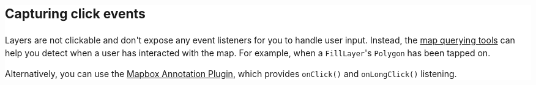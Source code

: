 ## Capturing click events

Layers are not clickable and don't expose any event listeners for you to handle user input. Instead, the [map querying tools](/android/maps/overview/query) can help you detect when a user has interacted with the map. For example, when a `FillLayer`'s `Polygon` has been tapped on.

Alternatively, you can use the [Mapbox Annotation Plugin](/android/plugins/overview/annotation/#manager), which provides `onClick()` and `onLongClick()` listening.